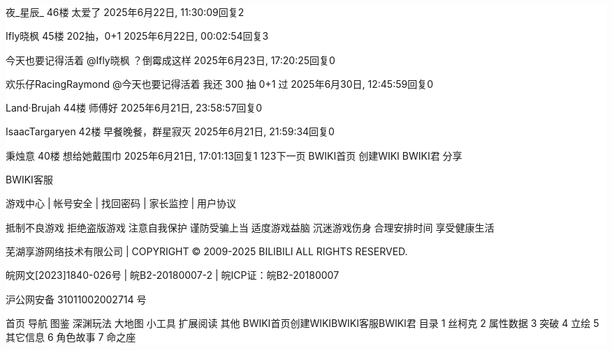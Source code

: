 夜_星辰_
46楼
太爱了
2025年6月22日, 11:30:09回复2

Ifly晓枫
45楼
202抽，0+1
2025年6月22日, 00:02:54回复3

今天也要记得活着
@Ifly晓枫
？倒霉成这样
2025年6月23日, 17:20:25回复0

欢乐仔RacingRaymond
@今天也要记得活着
我还 300 抽 0+1 过
2025年6月30日, 12:45:59回复0

Land·Brujah
44楼
师傅好
2025年6月21日, 23:58:57回复0

IsaacTargaryen
42楼
早餐晚餐，群星寂灭
2025年6月21日, 21:59:34回复0

秉烛意
40楼
想给她戴围巾
2025年6月21日, 17:01:13回复1
123下一页
BWIKI首页
创建WIKI
BWIKI君
分享

BWIKI客服

游戏中心 | 帐号安全 | 找回密码 | 家长监控 | 用户协议

抵制不良游戏 拒绝盗版游戏 注意自我保护 谨防受骗上当 适度游戏益脑 沉迷游戏伤身 合理安排时间 享受健康生活

芜湖享游网络技术有限公司 | COPYRIGHT © 2009-2025 BILIBILI ALL RIGHTS RESERVED.

皖网文[2023]1840-026号 | 皖B2-20180007-2 | 皖ICP证：皖B2-20180007

 沪公网安备 31011002002714 号


首页
导航
图鉴
深渊玩法
大地图
小工具
扩展阅读
其他
BWIKI首页创建WIKIBWIKI客服BWIKI君
目录
1 丝柯克
2 属性数据
3 突破
4 立绘
5 其它信息
6 角色故事
7 命之座